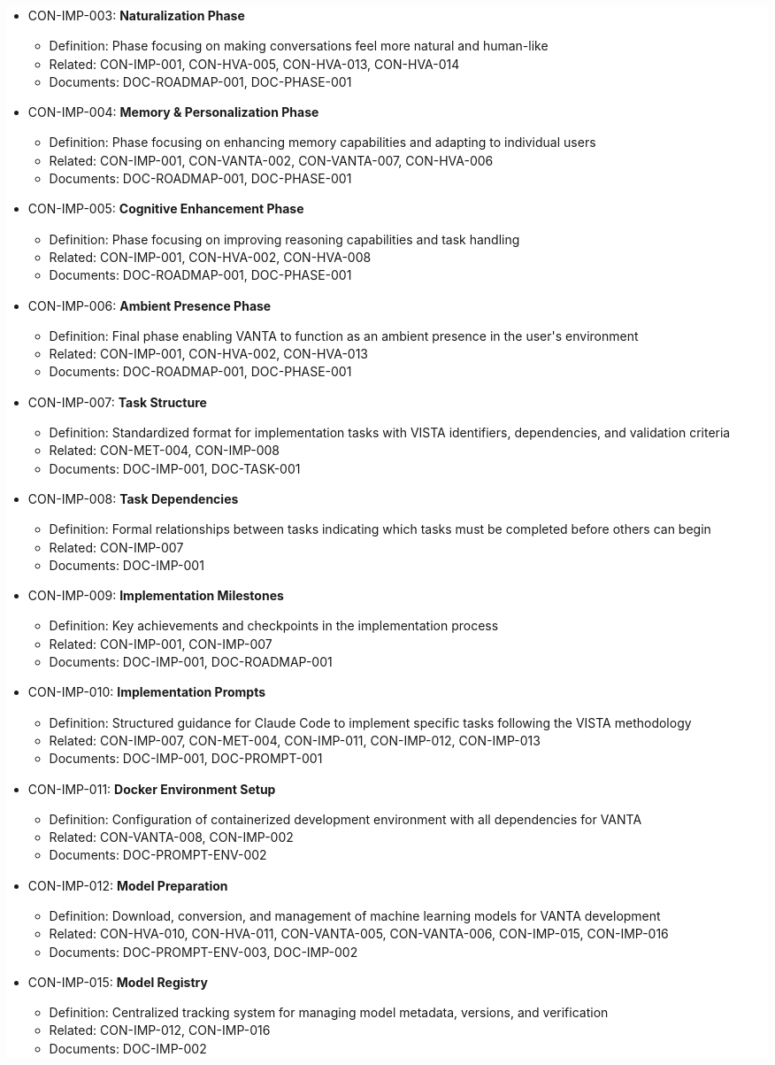 - CON-IMP-003: **Naturalization Phase**
  - Definition: Phase focusing on making conversations feel more natural and human-like
  - Related: CON-IMP-001, CON-HVA-005, CON-HVA-013, CON-HVA-014
  - Documents: DOC-ROADMAP-001, DOC-PHASE-001

- CON-IMP-004: **Memory & Personalization Phase**
  - Definition: Phase focusing on enhancing memory capabilities and adapting to individual users
  - Related: CON-IMP-001, CON-VANTA-002, CON-VANTA-007, CON-HVA-006
  - Documents: DOC-ROADMAP-001, DOC-PHASE-001

- CON-IMP-005: **Cognitive Enhancement Phase**
  - Definition: Phase focusing on improving reasoning capabilities and task handling
  - Related: CON-IMP-001, CON-HVA-002, CON-HVA-008
  - Documents: DOC-ROADMAP-001, DOC-PHASE-001

- CON-IMP-006: **Ambient Presence Phase**
  - Definition: Final phase enabling VANTA to function as an ambient presence in the user's environment
  - Related: CON-IMP-001, CON-HVA-002, CON-HVA-013
  - Documents: DOC-ROADMAP-001, DOC-PHASE-001

- CON-IMP-007: **Task Structure**
  - Definition: Standardized format for implementation tasks with VISTA identifiers, dependencies, and validation criteria
  - Related: CON-MET-004, CON-IMP-008
  - Documents: DOC-IMP-001, DOC-TASK-001

- CON-IMP-008: **Task Dependencies**
  - Definition: Formal relationships between tasks indicating which tasks must be completed before others can begin
  - Related: CON-IMP-007
  - Documents: DOC-IMP-001 

- CON-IMP-009: **Implementation Milestones**
  - Definition: Key achievements and checkpoints in the implementation process
  - Related: CON-IMP-001, CON-IMP-007
  - Documents: DOC-IMP-001, DOC-ROADMAP-001

- CON-IMP-010: **Implementation Prompts**
  - Definition: Structured guidance for Claude Code to implement specific tasks following the VISTA methodology
  - Related: CON-IMP-007, CON-MET-004, CON-IMP-011, CON-IMP-012, CON-IMP-013
  - Documents: DOC-IMP-001, DOC-PROMPT-001

- CON-IMP-011: **Docker Environment Setup**
  - Definition: Configuration of containerized development environment with all dependencies for VANTA
  - Related: CON-VANTA-008, CON-IMP-002
  - Documents: DOC-PROMPT-ENV-002

- CON-IMP-012: **Model Preparation**
  - Definition: Download, conversion, and management of machine learning models for VANTA development
  - Related: CON-HVA-010, CON-HVA-011, CON-VANTA-005, CON-VANTA-006, CON-IMP-015, CON-IMP-016
  - Documents: DOC-PROMPT-ENV-003, DOC-IMP-002

- CON-IMP-015: **Model Registry**
  - Definition: Centralized tracking system for managing model metadata, versions, and verification
  - Related: CON-IMP-012, CON-IMP-016
  - Documents: DOC-IMP-002

